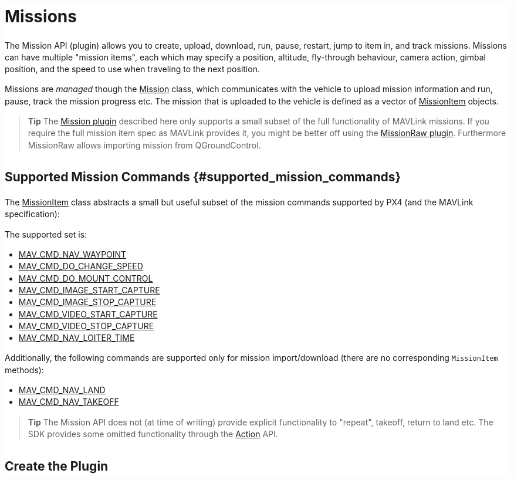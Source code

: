 # Missions

The Mission API (plugin) allows you to create, upload, download, run, pause, restart, jump to item in, and track missions.
Missions can have multiple "mission items", each which may specify a position, altitude, fly-through behaviour, camera action, gimbal position, and the speed to use when traveling to the next position.

Missions are *managed* though the [Mission](../api_reference/classmavsdk_1_1_mission.md) class, which communicates with the vehicle to upload mission information and run, pause, track the mission progress etc.
The mission that is uploaded to the vehicle is defined as a vector of [MissionItem](../api_reference/structmavsdk_1_1_mission_1_1_mission_item.md) objects.

> **Tip** The [Mission plugin](../api_reference/classmavsdk_1_1_mission.md) described here only supports a small subset of the full functionality of MAVLink missions. If you require the full mission item spec as MAVLink provides it, you might be better off using the [MissionRaw plugin](../api_reference/classmavsdk_1_1_mission_raw.md).
> Furthermore MissionRaw allows importing mission from QGroundControl.

## Supported Mission Commands {#supported_mission_commands}

The [MissionItem](../api_reference/structmavsdk_1_1_mission_1_1_mission_item.md) class abstracts a small but useful subset of the mission commands supported by PX4 (and the MAVLink specification):

The supported set is:
* [MAV_CMD_NAV_WAYPOINT](https://mavlink.io/en/messages/common.html#MAV_CMD_NAV_WAYPOINT)
* [MAV_CMD_DO_CHANGE_SPEED](https://mavlink.io/en/messages/common.html#MAV_CMD_DO_CHANGE_SPEED)
* [MAV_CMD_DO_MOUNT_CONTROL](https://mavlink.io/en/messages/common.html#MAV_CMD_DO_MOUNT_CONTROL)
* [MAV_CMD_IMAGE_START_CAPTURE](https://mavlink.io/en/messages/common.html#MAV_CMD_IMAGE_START_CAPTURE)
* [MAV_CMD_IMAGE_STOP_CAPTURE](https://mavlink.io/en/messages/common.html#MAV_CMD_IMAGE_STOP_CAPTURE)
* [MAV_CMD_VIDEO_START_CAPTURE](https://mavlink.io/en/messages/common.html#MAV_CMD_VIDEO_START_CAPTURE)
* [MAV_CMD_VIDEO_STOP_CAPTURE](https://mavlink.io/en/messages/common.html#MAV_CMD_VIDEO_STOP_CAPTURE)
* [MAV_CMD_NAV_LOITER_TIME](https://mavlink.io/en/messages/common.html#MAV_CMD_NAV_LOITER_TIME)

Additionally, the following commands are supported only for mission import/download (there are no corresponding `MissionItem` methods):
* [MAV_CMD_NAV_LAND](https://mavlink.io/en/messages/common.html#MAV_CMD_NAV_LAND)
* [MAV_CMD_NAV_TAKEOFF](https://mavlink.io/en/messages/common.html#MAV_CMD_NAV_TAKEOFF)

> **Tip** The Mission API does not (at time of writing) provide explicit functionality to "repeat", takeoff, return to land etc.
> The SDK provides some omitted functionality through the [Action](../guide/taking_off_landing.md) API.


## Create the Plugin
